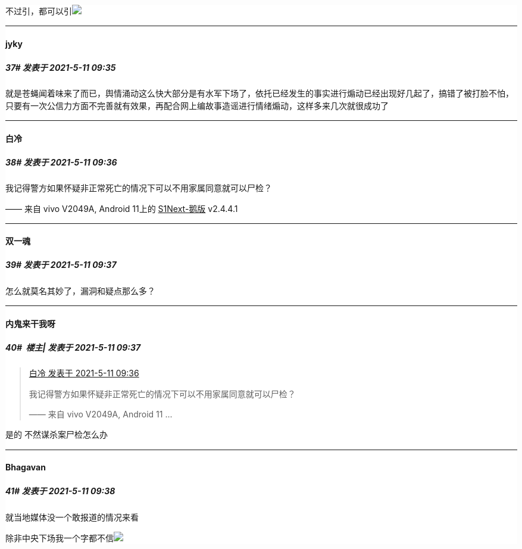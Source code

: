 不过引，都可以引<img src="https://static.saraba1st.com/image/smiley/face2017/037.png" referrerpolicy="no-referrer">


*****

####  jyky  
##### 37#       发表于 2021-5-11 09:35


就是苍蝇闻着味来了而已，舆情涌动这么快大部分是有水军下场了，依托已经发生的事实进行煽动已经出现好几起了，搞错了被打脸不怕，只要有一次公信力方面不完善就有效果，再配合网上编故事造谣进行情绪煽动，这样多来几次就很成功了


*****

####  白冷  
##### 38#       发表于 2021-5-11 09:36


我记得警方如果怀疑非正常死亡的情况下可以不用家属同意就可以尸检？

—— 来自 vivo V2049A, Android 11上的 [S1Next-鹅版](https://github.com/ykrank/S1-Next/releases) v2.4.4.1


*****

####  双一魂  
##### 39#       发表于 2021-5-11 09:37


怎么就莫名其妙了，漏洞和疑点那么多？


*****

####  内鬼来干我呀  
##### 40#         楼主| 发表于 2021-5-11 09:37


<blockquote><a href="httphttps://bbs.saraba1st.com/2b/forum.php?mod=redirect&amp;goto=findpost&amp;pid=51207764&amp;ptid=2003397" target="_blank">白冷 发表于 2021-5-11 09:36</a>

我记得警方如果怀疑非正常死亡的情况下可以不用家属同意就可以尸检？


—— 来自 vivo V2049A, Android 11 ...</blockquote>
是的 不然谋杀案尸检怎么办


*****

####  Bhagavan  
##### 41#       发表于 2021-5-11 09:38


就当地媒体没一个敢报道的情况来看

除非中央下场我一个字都不信<img src="https://static.saraba1st.com/image/smiley/face2017/048.png" referrerpolicy="no-referrer">
